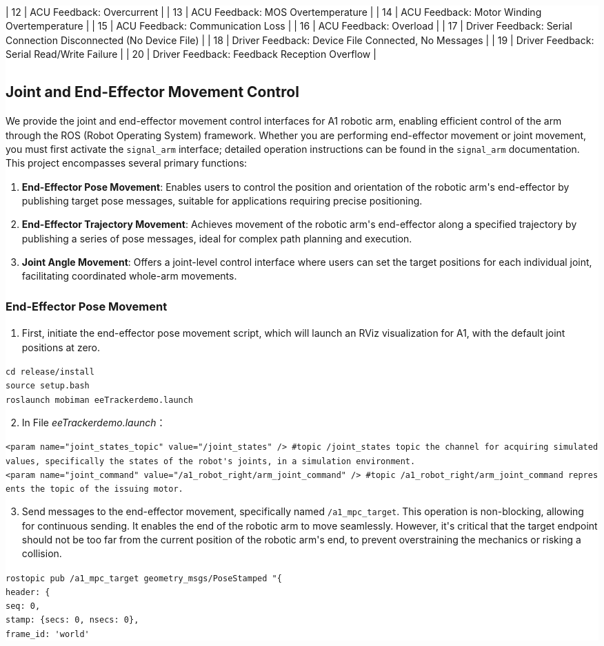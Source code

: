 | 12                  | ACU Feedback: Overcurrent                                        |
| 13                  | ACU Feedback: MOS Overtemperature                                |
| 14                  | ACU Feedback: Motor Winding Overtemperature                      |
| 15                  | ACU Feedback: Communication Loss                                 |
| 16                  | ACU Feedback: Overload                                           |
| 17                  | Driver Feedback: Serial Connection Disconnected (No Device File) |
| 18                  | Driver Feedback: Device File Connected, No Messages              |
| 19                  | Driver Feedback: Serial Read/Write Failure                       |
| 20                  | Driver Feedback: Feedback Reception Overflow                     |

## Joint and End-Effector Movement Control
We provide the joint and end-effector movement control interfaces for A1 robotic arm, 
enabling efficient control of the arm through the ROS (Robot Operating System) framework. 
Whether you are performing end-effector movement or joint movement, 
you must first activate the `signal_arm` interface; 
detailed operation instructions can be found in the `signal_arm` documentation. 
This project encompasses several primary functions:

1. **End-Effector Pose Movement**: Enables users to control the position and orientation of the robotic arm's 
end-effector by publishing target pose messages, suitable for applications requiring precise positioning.

2. **End-Effector Trajectory Movement**: Achieves movement of the robotic arm's end-effector along a specified trajectory 
by publishing a series of pose messages, ideal for complex path planning and execution.

3. **Joint Angle Movement**: Offers a joint-level control interface where users can set the target positions for each individual joint, 
facilitating coordinated whole-arm movements.

### End-Effector Pose Movement
1. First, initiate the end-effector pose movement script, which will launch an RViz visualization for A1, with the default joint positions at zero.
```shell
cd release/install
source setup.bash
roslaunch mobiman eeTrackerdemo.launch
```
2. In File *eeTrackerdemo.launch*：
```shell
<param name="joint_states_topic" value="/joint_states" /> #topic /joint_states topic the channel for acquiring simulated values, specifically the states of the robot's joints, in a simulation environment.
<param name="joint_command" value="/a1_robot_right/arm_joint_command" /> #topic /a1_robot_right/arm_joint_command represents the topic of the issuing motor.
```
3. Send messages to the end-effector movement, 
specifically named `/a1_mpc_target`. This operation is non-blocking, 
allowing for continuous sending. It enables the end of the robotic arm to move seamlessly. 
However, it's critical that the target endpoint should not be too far from the current position of the robotic arm's end, 
to prevent overstraining the mechanics or risking a collision.
```shell
rostopic pub /a1_mpc_target geometry_msgs/PoseStamped "{
header: {
seq: 0,
stamp: {secs: 0, nsecs: 0},
frame_id: 'world'
```
